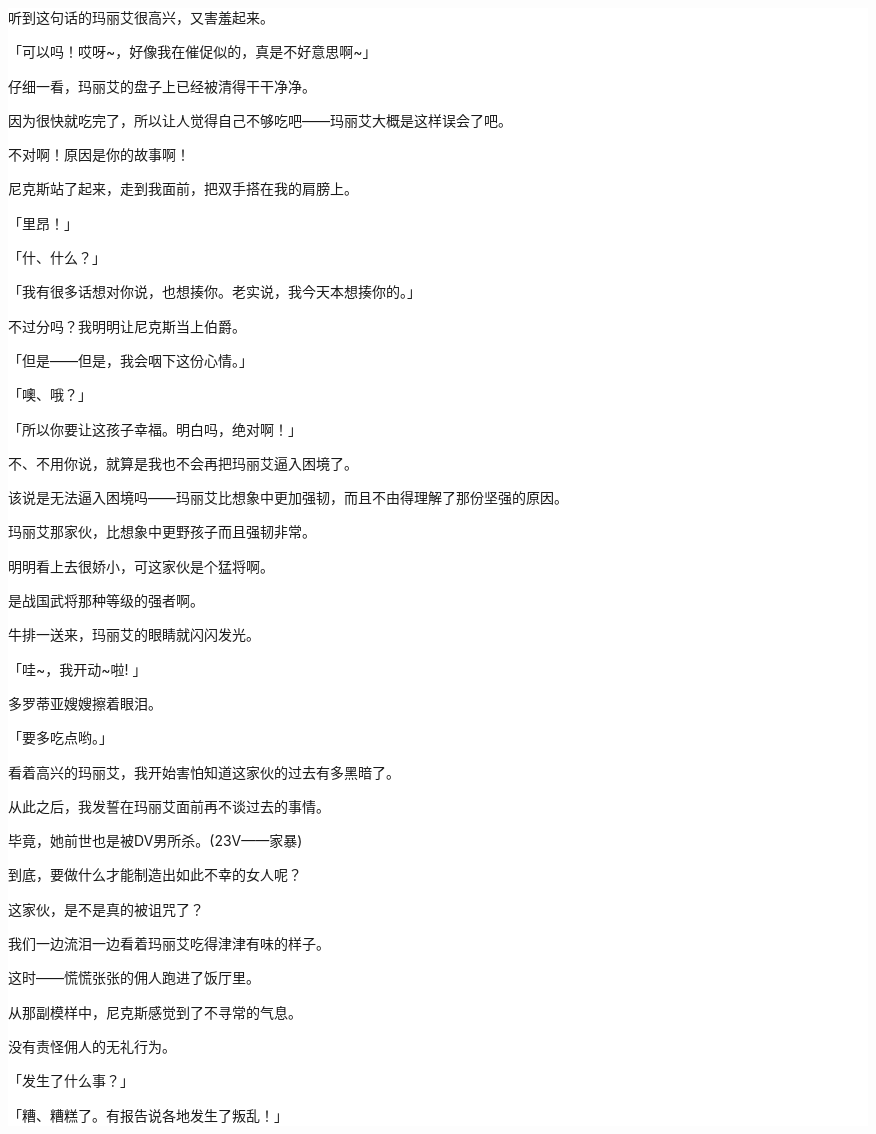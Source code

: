 听到这句话的玛丽艾很高兴，又害羞起来。

「可以吗！哎呀~，好像我在催促似的，真是不好意思啊~」

仔细一看，玛丽艾的盘子上已经被清得干干净净。

因为很快就吃完了，所以让人觉得自己不够吃吧——玛丽艾大概是这样误会了吧。

不对啊！原因是你的故事啊！

尼克斯站了起来，走到我面前，把双手搭在我的肩膀上。

「里昂！」

「什、什么？」

「我有很多话想对你说，也想揍你。老实说，我今天本想揍你的。」

不过分吗？我明明让尼克斯当上伯爵。

「但是——但是，我会咽下这份心情。」

「噢、哦？」

「所以你要让这孩子幸福。明白吗，绝对啊！」

不、不用你说，就算是我也不会再把玛丽艾逼入困境了。

该说是无法逼入困境吗——玛丽艾比想象中更加强韧，而且不由得理解了那份坚强的原因。

玛丽艾那家伙，比想象中更野孩子而且强韧非常。

明明看上去很娇小，可这家伙是个猛将啊。

是战国武将那种等级的强者啊。

牛排一送来，玛丽艾的眼睛就闪闪发光。

「哇~，我开动~啦! 」

多罗蒂亚嫂嫂擦着眼泪。

「要多吃点哟。」

看着高兴的玛丽艾，我开始害怕知道这家伙的过去有多黑暗了。

从此之后，我发誓在玛丽艾面前再不谈过去的事情。

毕竟，她前世也是被DV男所杀。(23V——家暴)

到底，要做什么才能制造出如此不幸的女人呢？

这家伙，是不是真的被诅咒了？

我们一边流泪一边看着玛丽艾吃得津津有味的样子。

这时——慌慌张张的佣人跑进了饭厅里。

从那副模样中，尼克斯感觉到了不寻常的气息。

没有责怪佣人的无礼行为。

「发生了什么事？」

「糟、糟糕了。有报告说各地发生了叛乱！」
